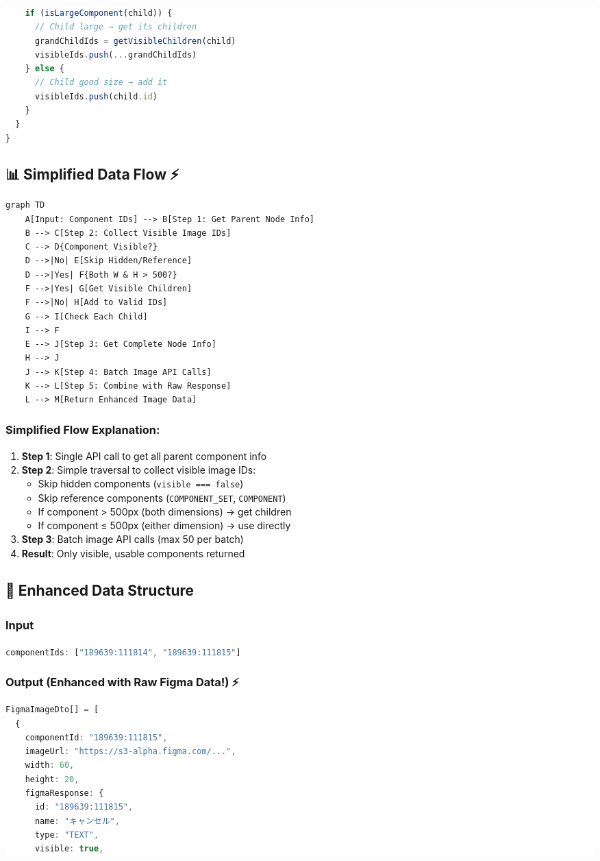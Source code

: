 ```typescript
    if (isLargeComponent(child)) {
      // Child large → get its children
      grandChildIds = getVisibleChildren(child)
      visibleIds.push(...grandChildIds)
    } else {
      // Child good size → add it
      visibleIds.push(child.id)
    }
  }
}
```

## 📊 Simplified Data Flow ⚡

```mermaid
graph TD
    A[Input: Component IDs] --> B[Step 1: Get Parent Node Info]
    B --> C[Step 2: Collect Visible Image IDs]
    C --> D{Component Visible?}
    D -->|No| E[Skip Hidden/Reference]
    D -->|Yes| F{Both W & H > 500?}
    F -->|Yes| G[Get Visible Children]
    F -->|No| H[Add to Valid IDs]
    G --> I[Check Each Child]
    I --> F
    E --> J[Step 3: Get Complete Node Info]
    H --> J
    J --> K[Step 4: Batch Image API Calls]
    K --> L[Step 5: Combine with Raw Response]
    L --> M[Return Enhanced Image Data]
```

### Simplified Flow Explanation:
1. **Step 1**: Single API call to get all parent component info
2. **Step 2**: Simple traversal to collect visible image IDs:
   - Skip hidden components (`visible === false`)
   - Skip reference components (`COMPONENT_SET`, `COMPONENT`)
   - If component > 500px (both dimensions) → get children
   - If component ≤ 500px (either dimension) → use directly
3. **Step 3**: Batch image API calls (max 50 per batch)
4. **Result**: Only visible, usable components returned

## 💾 Enhanced Data Structure

### Input
```typescript
componentIds: ["189639:111814", "189639:111815"]
```

### Output (Enhanced with Raw Figma Data!) ⚡
```typescript
FigmaImageDto[] = [
  {
    componentId: "189639:111815",
    imageUrl: "https://s3-alpha.figma.com/...",
    width: 60,
    height: 20,
    figmaResponse: {
      id: "189639:111815",
      name: "キャンセル",
      type: "TEXT",
      visible: true,
```
